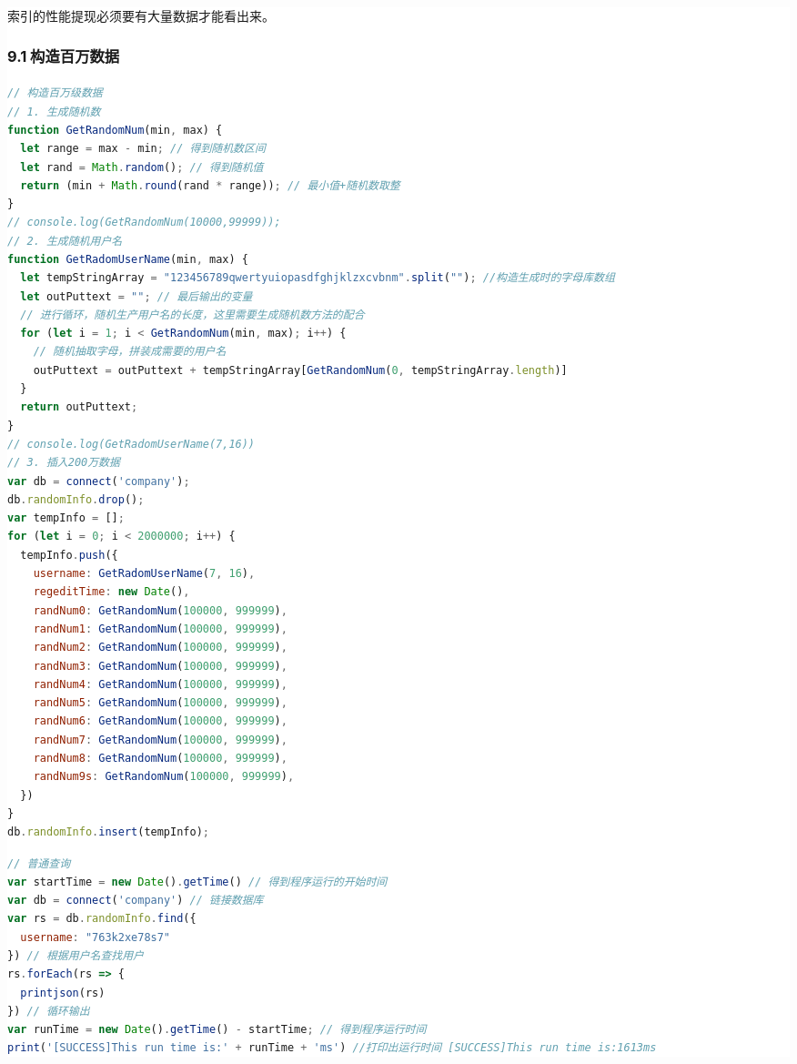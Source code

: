 索引的性能提现必须要有大量数据才能看出来。

### 9.1 构造百万数据

``` javascript
// 构造百万级数据
// 1. 生成随机数
function GetRandomNum(min, max) {
  let range = max - min; // 得到随机数区间
  let rand = Math.random(); // 得到随机值
  return (min + Math.round(rand * range)); // 最小值+随机数取整
}
// console.log(GetRandomNum(10000,99999));
// 2. 生成随机用户名
function GetRadomUserName(min, max) {
  let tempStringArray = "123456789qwertyuiopasdfghjklzxcvbnm".split(""); //构造生成时的字母库数组
  let outPuttext = ""; // 最后输出的变量
  // 进行循环，随机生产用户名的长度，这里需要生成随机数方法的配合
  for (let i = 1; i < GetRandomNum(min, max); i++) {
    // 随机抽取字母，拼装成需要的用户名
    outPuttext = outPuttext + tempStringArray[GetRandomNum(0, tempStringArray.length)]
  }
  return outPuttext;
}
// console.log(GetRadomUserName(7,16))
// 3. 插入200万数据
var db = connect('company');
db.randomInfo.drop();
var tempInfo = [];
for (let i = 0; i < 2000000; i++) {
  tempInfo.push({
    username: GetRadomUserName(7, 16),
    regeditTime: new Date(),
    randNum0: GetRandomNum(100000, 999999),
    randNum1: GetRandomNum(100000, 999999),
    randNum2: GetRandomNum(100000, 999999),
    randNum3: GetRandomNum(100000, 999999),
    randNum4: GetRandomNum(100000, 999999),
    randNum5: GetRandomNum(100000, 999999),
    randNum6: GetRandomNum(100000, 999999),
    randNum7: GetRandomNum(100000, 999999),
    randNum8: GetRandomNum(100000, 999999),
    randNum9s: GetRandomNum(100000, 999999),
  })
}
db.randomInfo.insert(tempInfo);
```

``` javascript
// 普通查询
var startTime = new Date().getTime() // 得到程序运行的开始时间
var db = connect('company') // 链接数据库
var rs = db.randomInfo.find({
  username: "763k2xe78s7"
}) // 根据用户名查找用户
rs.forEach(rs => {
  printjson(rs)
}) // 循环输出
var runTime = new Date().getTime() - startTime; // 得到程序运行时间
print('[SUCCESS]This run time is:' + runTime + 'ms') //打印出运行时间 [SUCCESS]This run time is:1613ms
```
